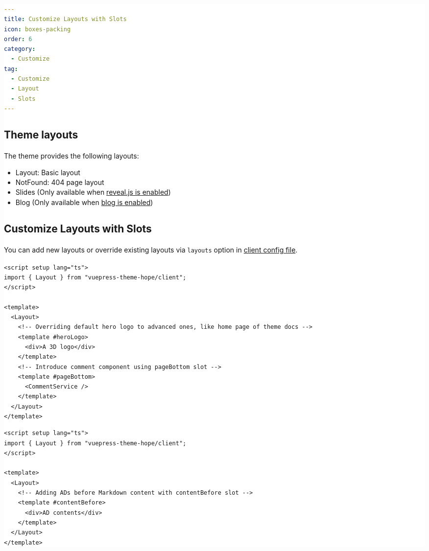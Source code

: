 ```yaml
---
title: Customize Layouts with Slots
icon: boxes-packing
order: 6
category:
  - Customize
tag:
  - Customize
  - Layout
  - Slots
---
```


## Theme layouts

The theme provides the following layouts:

- Layout: Basic layout
- NotFound: 404 page layout
- Slides (Only available when [reveal.js is enabled](../../guide/markdown/content/revealjs.md))
- Blog (Only available when [blog is enabled](../../guide/blog/intro.md))

## Customize Layouts with Slots

You can add new layouts or override existing layouts via `layouts` option in [client config file](../../cookbook/vuepress/config.md#client-config-file).



```vue title=".vuepress/layout/Home.vue"
<script setup lang="ts">
import { Layout } from "vuepress-theme-hope/client";
</script>

<template>
  <Layout>
    <!-- Overriding default hero logo to advanced ones, like home page of theme docs -->
    <template #heroLogo>
      <div>A 3D logo</div>
    </template>
    <!-- Introduce comment component using pageBottom slot -->
    <template #pageBottom>
      <CommentService />
    </template>
  </Layout>
</template>
```

```vue title=".vuepress/layout/Layout.vue"
<script setup lang="ts">
import { Layout } from "vuepress-theme-hope/client";
</script>

<template>
  <Layout>
    <!-- Adding ADs before Markdown content with contentBefore slot -->
    <template #contentBefore>
      <div>AD contents</div>
    </template>
  </Layout>
</template>
```
